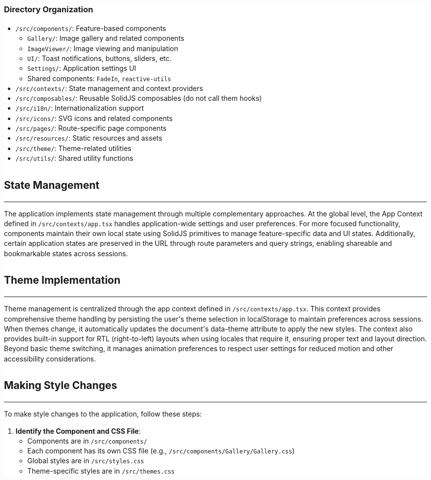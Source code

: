 ### Directory Organization

- `/src/components/`: Feature-based components
  - `Gallery/`: Image gallery and related components
  - `ImageViewer/`: Image viewing and manipulation
  - `UI/`: Toast notifications, buttons, sliders, etc.
  - `Settings/`: Application settings UI
  - Shared components: `FadeIn`, `reactive-utils`
- `/src/contexts/`: State management and context providers
- `/src/composables/`: Reusable SolidJS composables (do not call them hooks)
- `/src/i18n/`: Internationalization support
- `/src/icons/`: SVG icons and related components
- `/src/pages/`: Route-specific page components
- `/src/resources/`: Static resources and assets
- `/src/theme/`: Theme-related utilities
- `/src/utils/`: Shared utility functions

## State Management

---

The application implements state management through multiple complementary
approaches. At the global level, the App Context defined in
`/src/contexts/app.tsx` handles application-wide settings and user preferences.
For more focused functionality, components maintain their own local state using
SolidJS primitives to manage feature-specific data and UI states. Additionally,
certain application states are preserved in the URL through route parameters and
query strings, enabling shareable and bookmarkable states across sessions.

## Theme Implementation

---

Theme management is centralized through the app context defined in
`/src/contexts/app.tsx`. This context provides comprehensive theme handling by
persisting the user's theme selection in localStorage to maintain preferences
across sessions. When themes change, it automatically updates the document's
data-theme attribute to apply the new styles. The context also provides built-in
support for RTL (right-to-left) layouts when using locales that require it,
ensuring proper text and layout direction. Beyond basic theme switching, it
manages animation preferences to respect user settings for reduced motion and
other accessibility considerations.

## Making Style Changes

---

To make style changes to the application, follow these steps:

1. **Identify the Component and CSS File**:
   - Components are in `/src/components/`
   - Each component has its own CSS file (e.g.,
     `/src/components/Gallery/Gallery.css`)
   - Global styles are in `/src/styles.css`
   - Theme-specific styles are in `/src/themes.css`
